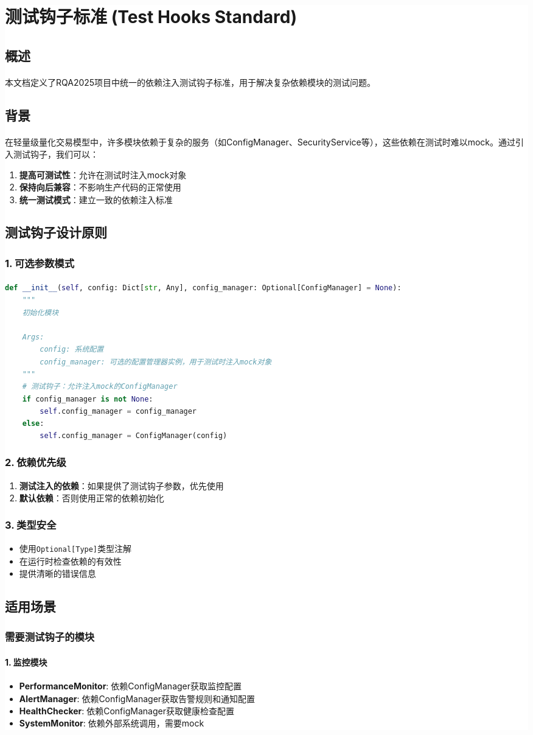 # 测试钩子标准 (Test Hooks Standard)

## 概述

本文档定义了RQA2025项目中统一的依赖注入测试钩子标准，用于解决复杂依赖模块的测试问题。

## 背景

在轻量级量化交易模型中，许多模块依赖于复杂的服务（如ConfigManager、SecurityService等），这些依赖在测试时难以mock。通过引入测试钩子，我们可以：

1. **提高可测试性**：允许在测试时注入mock对象
2. **保持向后兼容**：不影响生产代码的正常使用
3. **统一测试模式**：建立一致的依赖注入标准

## 测试钩子设计原则

### 1. 可选参数模式
```python
def __init__(self, config: Dict[str, Any], config_manager: Optional[ConfigManager] = None):
    """
    初始化模块
    
    Args:
        config: 系统配置
        config_manager: 可选的配置管理器实例，用于测试时注入mock对象
    """
    # 测试钩子：允许注入mock的ConfigManager
    if config_manager is not None:
        self.config_manager = config_manager
    else:
        self.config_manager = ConfigManager(config)
```

### 2. 依赖优先级
1. **测试注入的依赖**：如果提供了测试钩子参数，优先使用
2. **默认依赖**：否则使用正常的依赖初始化

### 3. 类型安全
- 使用`Optional[Type]`类型注解
- 在运行时检查依赖的有效性
- 提供清晰的错误信息

## 适用场景

### 需要测试钩子的模块

#### 1. 监控模块
- **PerformanceMonitor**: 依赖ConfigManager获取监控配置
- **AlertManager**: 依赖ConfigManager获取告警规则和通知配置
- **HealthChecker**: 依赖ConfigManager获取健康检查配置
- **SystemMonitor**: 依赖外部系统调用，需要mock
